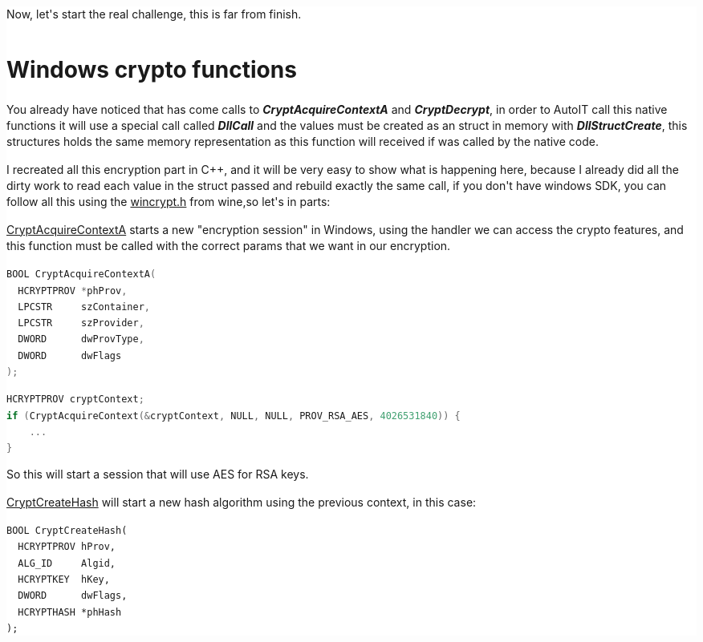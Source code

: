 
Now, let's start the real challenge, this is far from finish.





#  Windows crypto functions


You already have noticed that has come calls to ***CryptAcquireContextA*** and ***CryptDecrypt***, in order to AutoIT call this native functions it will use a special call called ***DllCall*** and the values must be created as an struct in memory with ***DllStructCreate***, this structures holds the same memory representation as this function will received if was called by the native code.


I recreated all this encryption part in C++, and it will be very easy to show what is happening here, because I already did all the dirty work to read each value in the struct passed and rebuild exactly the same call, if you don't have windows SDK, you can follow all this using the [wincrypt.h](https://github.com/wine-mirror/wine/blob/master/include/wincrypt.h) from wine,so let's in parts:


[CryptAcquireContextA](https://docs.microsoft.com/en-us/windows/win32/api/wincrypt/nf-wincrypt-cryptacquirecontexta) starts a new "encryption session" in Windows, using the handler we can access the crypto features, and this function must be called with the correct params that we want in our encryption.

```c
BOOL CryptAcquireContextA(
  HCRYPTPROV *phProv,
  LPCSTR     szContainer,
  LPCSTR     szProvider,
  DWORD      dwProvType,
  DWORD      dwFlags
);
```

```c
HCRYPTPROV cryptContext;
if (CryptAcquireContext(&cryptContext, NULL, NULL, PROV_RSA_AES, 4026531840)) {
    ...
}
```

So this will start a session that will use AES for RSA keys.


[CryptCreateHash](https://docs.microsoft.com/en-us/windows/win32/api/wincrypt/nf-wincrypt-cryptcreatehash) will start a new hash algorithm using the previous context, in this case:

```
BOOL CryptCreateHash(
  HCRYPTPROV hProv,
  ALG_ID     Algid,
  HCRYPTKEY  hKey,
  DWORD      dwFlags,
  HCRYPTHASH *phHash
);
```

